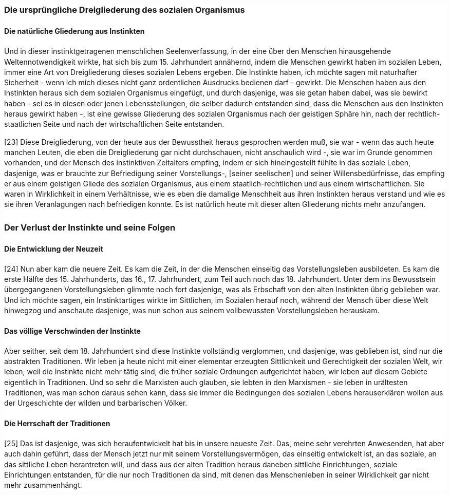 ### Die ursprüngliche Dreigliederung des sozialen Organismus

#### Die natürliche Gliederung aus Instinkten

Und in dieser instinktgetragenen menschlichen Seelenverfassung, in der eine über den Menschen hinausgehende Weltennotwendigkeit wirkte, hat sich bis zum 15. Jahrhundert annähernd, indem die Menschen gewirkt haben im sozialen Leben, immer eine Art von Dreigliederung dieses sozialen Lebens ergeben. Die Instinkte haben, ich möchte sagen mit naturhafter Sicherheit - wenn ich mich dieses nicht ganz ordentlichen Ausdrucks bedienen darf - gewirkt. Die Menschen haben aus den Instinkten heraus sich dem sozialen Organismus eingefügt, und durch dasjenige, was sie getan haben dabei, was sie bewirkt haben - sei es in diesen oder jenen Lebensstellungen, die selber dadurch entstanden sind, dass die Menschen aus den Instinkten heraus gewirkt haben -, ist eine gewisse Gliederung des sozialen Organismus nach der geistigen Sphäre hin, nach der rechtlich-staatlichen Seite und nach der wirtschaftlichen Seite entstanden.

[23] Diese Dreigliederung, von der heute aus der Bewusstheit heraus gesprochen werden muß, sie war - wenn das auch heute manchen Leuten, die eben die Dreigliederung gar nicht durchschauen, nicht anschaulich wird -, sie war im Grunde genommen vorhanden, und der Mensch des instinktiven Zeitalters empfing, indem er sich hineingestellt fühlte in das soziale Leben, dasjenige, was er brauchte zur Befriedigung seiner Vorstellungs-, [seiner seelischen] und seiner Willensbedürfnisse, das empfing er aus einem geistigen Gliede des sozialen Organismus, aus einem staatlich-rechtlichen und aus einem wirtschaftlichen. Sie waren in Wirklichkeit in einem Verhältnisse, wie es eben die damalige Menschheit aus ihren Instinkten heraus verstand und wie es sie ihren Veranlagungen nach befriedigen konnte. Es ist natürlich heute mit dieser alten Gliederung nichts mehr anzufangen.

### Der Verlust der Instinkte und seine Folgen

#### Die Entwicklung der Neuzeit

[24] Nun aber kam die neuere Zeit. Es kam die Zeit, in der die Menschen einseitig das Vorstellungsleben ausbildeten. Es kam die erste Hälfte des 15. Jahrhunderts, das 16., 17. Jahrhundert, zum Teil auch noch das 18. Jahrhundert. Unter dem ins Bewusstsein übergegangenen Vorstellungsleben glimmte noch fort dasjenige, was als Erbschaft von den alten Instinkten übrig geblieben war. Und ich möchte sagen, ein Instinktartiges wirkte im Sittlichen, im Sozialen herauf noch, während der Mensch über diese Welt hinwegzog und anschaute dasjenige, was nun schon aus seinem vollbewussten Vorstellungsleben herauskam.

#### Das völlige Verschwinden der Instinkte

Aber seither, seit dem 18. Jahrhundert sind diese Instinkte vollständig verglommen, und dasjenige, was geblieben ist, sind nur die abstrakten Traditionen. Wir leben ja heute nicht mit einer elementar erzeugten Sittlichkeit und Gerechtigkeit der sozialen Welt, wir leben, weil die Instinkte nicht mehr tätig sind, die früher soziale Ordnungen aufgerichtet haben, wir leben auf diesem Gebiete eigentlich in Traditionen. Und so sehr die Marxisten auch glauben, sie lebten in den Marxismen - sie leben in urältesten Traditionen, was man schon daraus sehen kann, dass sie immer die Bedingungen des sozialen Lebens herauserklären wollen aus der Urgeschichte der wilden und barbarischen Völker.

#### Die Herrschaft der Traditionen

[25] Das ist dasjenige, was sich heraufentwickelt hat bis in unsere neueste Zeit. Das, meine sehr verehrten Anwesenden, hat aber auch dahin geführt, dass der Mensch jetzt nur mit seinem Vorstellungsvermögen, das einseitig entwickelt ist, an das soziale, an das sittliche Leben herantreten will, und dass aus der alten Tradition heraus daneben sittliche Einrichtungen, soziale Einrichtungen entstanden, für die nur noch Traditionen da sind, mit denen das Menschenleben in seiner Wirklichkeit gar nicht mehr zusammenhängt.
